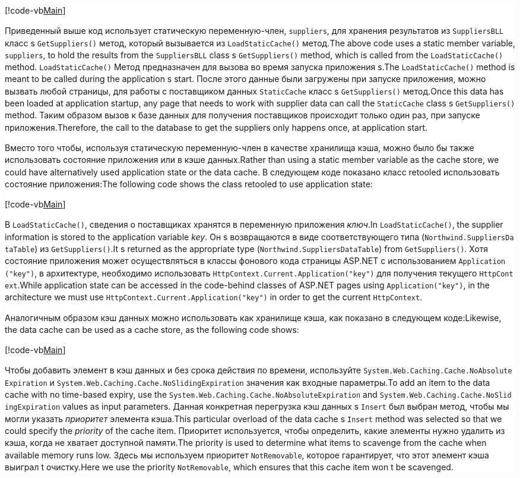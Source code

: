 
[!code-vb[Main](caching-data-at-application-startup-vb/samples/sample3.vb)]

<span data-ttu-id="2d8f6-178">Приведенный выше код использует статическую переменную-член, `suppliers`, для хранения результатов из `SuppliersBLL` класс s `GetSuppliers()` метод, который вызывается из `LoadStaticCache()` метод.</span><span class="sxs-lookup"><span data-stu-id="2d8f6-178">The above code uses a static member variable, `suppliers`, to hold the results from the `SuppliersBLL` class s `GetSuppliers()` method, which is called from the `LoadStaticCache()` method.</span></span> <span data-ttu-id="2d8f6-179">`LoadStaticCache()` Метод предназначен для вызова во время запуска приложения s.</span><span class="sxs-lookup"><span data-stu-id="2d8f6-179">The `LoadStaticCache()` method is meant to be called during the application s start.</span></span> <span data-ttu-id="2d8f6-180">После этого данные были загружены при запуске приложения, можно вызвать любой страницы, для работы с поставщиком данных `StaticCache` класс s `GetSuppliers()` метод.</span><span class="sxs-lookup"><span data-stu-id="2d8f6-180">Once this data has been loaded at application startup, any page that needs to work with supplier data can call the `StaticCache` class s `GetSuppliers()` method.</span></span> <span data-ttu-id="2d8f6-181">Таким образом вызов к базе данных для получения поставщиков происходит только один раз, при запуске приложения.</span><span class="sxs-lookup"><span data-stu-id="2d8f6-181">Therefore, the call to the database to get the suppliers only happens once, at application start.</span></span>

<span data-ttu-id="2d8f6-182">Вместо того чтобы, используя статическую переменную-член в качестве хранилища кэша, можно было бы также использовать состояние приложения или в кэше данных.</span><span class="sxs-lookup"><span data-stu-id="2d8f6-182">Rather than using a static member variable as the cache store, we could have alternatively used application state or the data cache.</span></span> <span data-ttu-id="2d8f6-183">В следующем коде показано класс retooled использовать состояние приложения:</span><span class="sxs-lookup"><span data-stu-id="2d8f6-183">The following code shows the class retooled to use application state:</span></span>


[!code-vb[Main](caching-data-at-application-startup-vb/samples/sample4.vb)]

<span data-ttu-id="2d8f6-184">В `LoadStaticCache()`, сведения о поставщиках хранятся в переменную приложения *ключ*.</span><span class="sxs-lookup"><span data-stu-id="2d8f6-184">In `LoadStaticCache()`, the supplier information is stored to the application variable *key*.</span></span> <span data-ttu-id="2d8f6-185">Он s возвращаются в виде соответствующего типа (`Northwind.SuppliersDataTable`) из `GetSuppliers()`.</span><span class="sxs-lookup"><span data-stu-id="2d8f6-185">It s returned as the appropriate type (`Northwind.SuppliersDataTable`) from `GetSuppliers()`.</span></span> <span data-ttu-id="2d8f6-186">Хотя состояние приложения может осуществляться в классы фонового кода страницы ASP.NET с использованием `Application("key")`, в архитектуре, необходимо использовать `HttpContext.Current.Application("key")` для получения текущего `HttpContext`.</span><span class="sxs-lookup"><span data-stu-id="2d8f6-186">While application state can be accessed in the code-behind classes of ASP.NET pages using `Application("key")`, in the architecture we must use `HttpContext.Current.Application("key")` in order to get the current `HttpContext`.</span></span>

<span data-ttu-id="2d8f6-187">Аналогичным образом кэш данных можно использовать как хранилище кэша, как показано в следующем коде:</span><span class="sxs-lookup"><span data-stu-id="2d8f6-187">Likewise, the data cache can be used as a cache store, as the following code shows:</span></span>


[!code-vb[Main](caching-data-at-application-startup-vb/samples/sample5.vb)]

<span data-ttu-id="2d8f6-188">Чтобы добавить элемент в кэш данных и без срока действия по времени, используйте `System.Web.Caching.Cache.NoAbsoluteExpiration` и `System.Web.Caching.Cache.NoSlidingExpiration` значения как входные параметры.</span><span class="sxs-lookup"><span data-stu-id="2d8f6-188">To add an item to the data cache with no time-based expiry, use the `System.Web.Caching.Cache.NoAbsoluteExpiration` and `System.Web.Caching.Cache.NoSlidingExpiration` values as input parameters.</span></span> <span data-ttu-id="2d8f6-189">Данная конкретная перегрузка кэш данных s `Insert` был выбран метод, чтобы мы могли указать *приоритет* элемента кэша.</span><span class="sxs-lookup"><span data-stu-id="2d8f6-189">This particular overload of the data cache s `Insert` method was selected so that we could specify the *priority* of the cache item.</span></span> <span data-ttu-id="2d8f6-190">Приоритет используется, чтобы определить, какие элементы нужно удалить из кэша, когда не хватает доступной памяти.</span><span class="sxs-lookup"><span data-stu-id="2d8f6-190">The priority is used to determine what items to scavenge from the cache when available memory runs low.</span></span> <span data-ttu-id="2d8f6-191">Здесь мы используем приоритет `NotRemovable`, которое гарантирует, что этот элемент кэша выиграл t очистку.</span><span class="sxs-lookup"><span data-stu-id="2d8f6-191">Here we use the priority `NotRemovable`, which ensures that this cache item won t be scavenged.</span></span>

